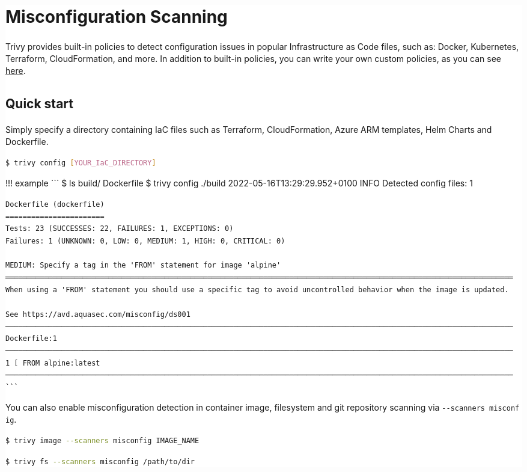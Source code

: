 # Misconfiguration Scanning
Trivy provides built-in policies to detect configuration issues in popular Infrastructure as Code files, such as: Docker, Kubernetes, Terraform, CloudFormation, and more. 
In addition to built-in policies, you can write your own custom policies, as you can see [here][custom].

## Quick start

Simply specify a directory containing IaC files such as Terraform, CloudFormation, Azure ARM templates, Helm Charts and Dockerfile.

``` bash
$ trivy config [YOUR_IaC_DIRECTORY]
```


!!! example
    ```
    $ ls build/
    Dockerfile
    $ trivy config ./build
    2022-05-16T13:29:29.952+0100	INFO	Detected config files: 1
    
    Dockerfile (dockerfile)
    =======================
    Tests: 23 (SUCCESSES: 22, FAILURES: 1, EXCEPTIONS: 0)
    Failures: 1 (UNKNOWN: 0, LOW: 0, MEDIUM: 1, HIGH: 0, CRITICAL: 0)
    
    MEDIUM: Specify a tag in the 'FROM' statement for image 'alpine'
    ══════════════════════════════════════════════════════════════════════════════════════════════════════════════════════
    When using a 'FROM' statement you should use a specific tag to avoid uncontrolled behavior when the image is updated.
    
    See https://avd.aquasec.com/misconfig/ds001
    ──────────────────────────────────────────────────────────────────────────────────────────────────────────────────────
    Dockerfile:1
    ──────────────────────────────────────────────────────────────────────────────────────────────────────────────────────
    1 [ FROM alpine:latest
    ──────────────────────────────────────────────────────────────────────────────────────────────────────────────────────
    ```

You can also enable misconfiguration detection in container image, filesystem and git repository scanning via `--scanners misconfig`.

```bash
$ trivy image --scanners misconfig IMAGE_NAME
```

```bash
$ trivy fs --scanners misconfig /path/to/dir
```


[custom]: custom/index.md
